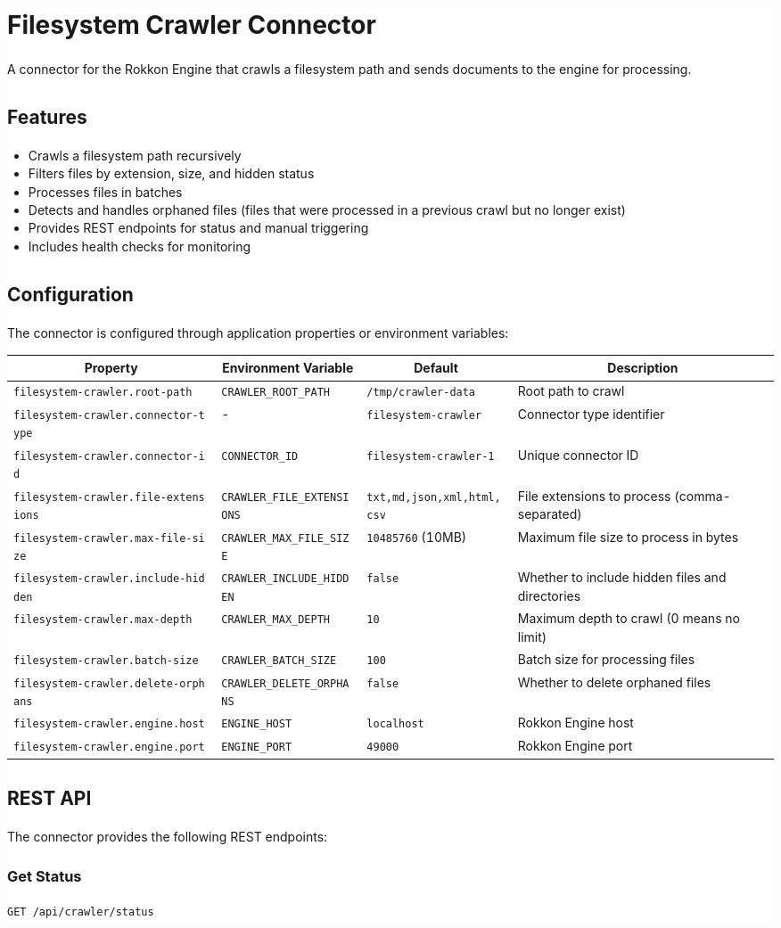 # Filesystem Crawler Connector

A connector for the Rokkon Engine that crawls a filesystem path and sends documents to the engine for processing.

## Features

- Crawls a filesystem path recursively
- Filters files by extension, size, and hidden status
- Processes files in batches
- Detects and handles orphaned files (files that were processed in a previous crawl but no longer exist)
- Provides REST endpoints for status and manual triggering
- Includes health checks for monitoring

## Configuration

The connector is configured through application properties or environment variables:

| Property | Environment Variable | Default | Description |
|----------|---------------------|---------|-------------|
| `filesystem-crawler.root-path` | `CRAWLER_ROOT_PATH` | `/tmp/crawler-data` | Root path to crawl |
| `filesystem-crawler.connector-type` | - | `filesystem-crawler` | Connector type identifier |
| `filesystem-crawler.connector-id` | `CONNECTOR_ID` | `filesystem-crawler-1` | Unique connector ID |
| `filesystem-crawler.file-extensions` | `CRAWLER_FILE_EXTENSIONS` | `txt,md,json,xml,html,csv` | File extensions to process (comma-separated) |
| `filesystem-crawler.max-file-size` | `CRAWLER_MAX_FILE_SIZE` | `10485760` (10MB) | Maximum file size to process in bytes |
| `filesystem-crawler.include-hidden` | `CRAWLER_INCLUDE_HIDDEN` | `false` | Whether to include hidden files and directories |
| `filesystem-crawler.max-depth` | `CRAWLER_MAX_DEPTH` | `10` | Maximum depth to crawl (0 means no limit) |
| `filesystem-crawler.batch-size` | `CRAWLER_BATCH_SIZE` | `100` | Batch size for processing files |
| `filesystem-crawler.delete-orphans` | `CRAWLER_DELETE_ORPHANS` | `false` | Whether to delete orphaned files |
| `filesystem-crawler.engine.host` | `ENGINE_HOST` | `localhost` | Rokkon Engine host |
| `filesystem-crawler.engine.port` | `ENGINE_PORT` | `49000` | Rokkon Engine port |

## REST API

The connector provides the following REST endpoints:

### Get Status

```
GET /api/crawler/status
```
